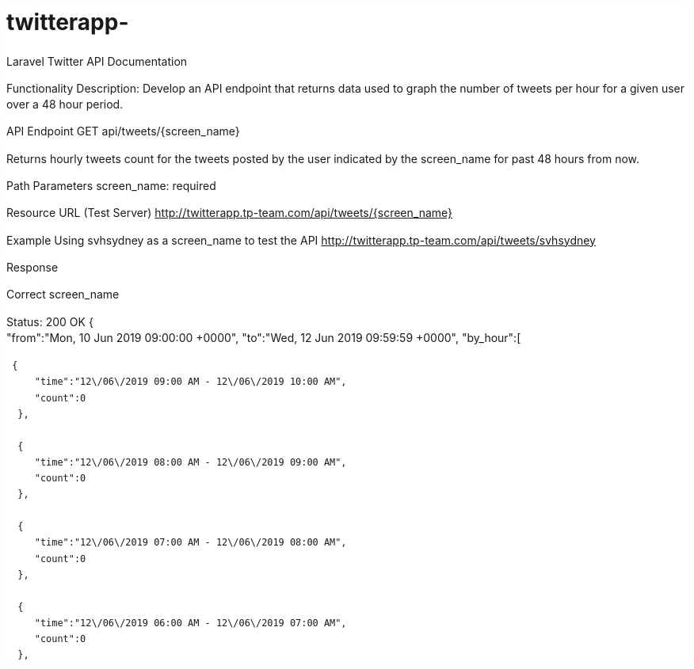 # twitterapp-

Laravel Twitter API Documentation

Functionality Description:
Develop an API endpoint that returns data used to graph the number of tweets per hour for a
given user over a 48 hour period.

API Endpoint
 GET api/tweets/{screen_name}
 
 
Returns hourly tweets count for the tweets posted by the user indicated by the screen_name
for past 48 hours from now.

Path Parameters
screen_name: required

Resource URL (Test Server)
http://twitterapp.tp-team.com/api/tweets/{screen_name}


Example
Using svhsydney as a screen_name to test the API
http://twitterapp.tp-team.com/api/tweets/svhsydney



Response

Correct screen_name

Status: 200 OK
{  
   "from":"Mon, 10 Jun 2019 09:00:00 +0000",
   "to":"Wed, 12 Jun 2019 09:59:59 +0000",
   "by_hour":[  
      
     {  
         "time":"12\/06\/2019 09:00 AM - 12\/06\/2019 10:00 AM",
         "count":0
      },

      {  
         "time":"12\/06\/2019 08:00 AM - 12\/06\/2019 09:00 AM",
         "count":0
      },

      {  
         "time":"12\/06\/2019 07:00 AM - 12\/06\/2019 08:00 AM",
         "count":0
      },

      {  
         "time":"12\/06\/2019 06:00 AM - 12\/06\/2019 07:00 AM",
         "count":0
      },

